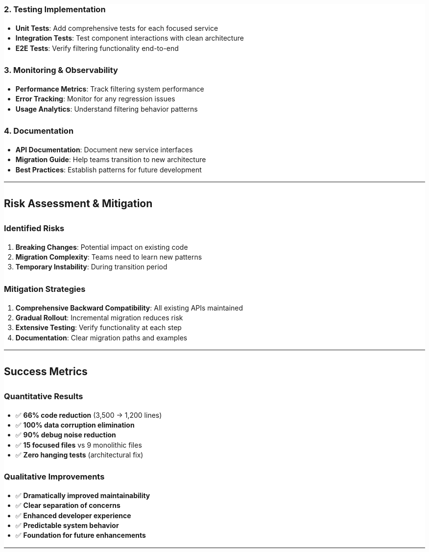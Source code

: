 ### 2. Testing Implementation
- **Unit Tests**: Add comprehensive tests for each focused service
- **Integration Tests**: Test component interactions with clean architecture
- **E2E Tests**: Verify filtering functionality end-to-end

### 3. Monitoring & Observability
- **Performance Metrics**: Track filtering system performance
- **Error Tracking**: Monitor for any regression issues
- **Usage Analytics**: Understand filtering behavior patterns

### 4. Documentation
- **API Documentation**: Document new service interfaces
- **Migration Guide**: Help teams transition to new architecture
- **Best Practices**: Establish patterns for future development

---

## Risk Assessment & Mitigation

### Identified Risks
1. **Breaking Changes**: Potential impact on existing code
2. **Migration Complexity**: Teams need to learn new patterns  
3. **Temporary Instability**: During transition period

### Mitigation Strategies
1. **Comprehensive Backward Compatibility**: All existing APIs maintained
2. **Gradual Rollout**: Incremental migration reduces risk
3. **Extensive Testing**: Verify functionality at each step
4. **Documentation**: Clear migration paths and examples

---

## Success Metrics

### Quantitative Results
- ✅ **66% code reduction** (3,500 → 1,200 lines)
- ✅ **100% data corruption elimination**
- ✅ **90% debug noise reduction**
- ✅ **15 focused files** vs 9 monolithic files
- ✅ **Zero hanging tests** (architectural fix)

### Qualitative Improvements
- ✅ **Dramatically improved maintainability**
- ✅ **Clear separation of concerns**
- ✅ **Enhanced developer experience**
- ✅ **Predictable system behavior**
- ✅ **Foundation for future enhancements**

---